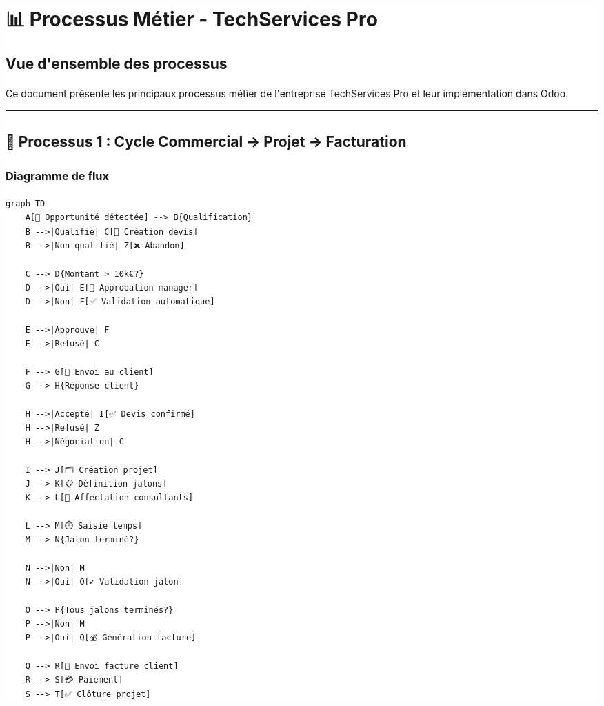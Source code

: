 # 📊 Processus Métier - TechServices Pro

## Vue d'ensemble des processus

Ce document présente les principaux processus métier de l'entreprise TechServices Pro et leur implémentation dans Odoo.

---

## 🔄 Processus 1 : Cycle Commercial → Projet → Facturation

### Diagramme de flux

```mermaid
graph TD
    A[🎯 Opportunité détectée] --> B{Qualification}
    B -->|Qualifié| C[📝 Création devis]
    B -->|Non qualifié| Z[❌ Abandon]
    
    C --> D{Montant > 10k€?}
    D -->|Oui| E[👔 Approbation manager]
    D -->|Non| F[✅ Validation automatique]
    
    E -->|Approuvé| F
    E -->|Refusé| C
    
    F --> G[📧 Envoi au client]
    G --> H{Réponse client}
    
    H -->|Accepté| I[✅ Devis confirmé]
    H -->|Refusé| Z
    H -->|Négociation| C
    
    I --> J[🗂️ Création projet]
    J --> K[📋 Définition jalons]
    K --> L[👥 Affectation consultants]
    
    L --> M[⏱️ Saisie temps]
    M --> N{Jalon terminé?}
    
    N -->|Non| M
    N -->|Oui| O[✓ Validation jalon]
    
    O --> P{Tous jalons terminés?}
    P -->|Non| M
    P -->|Oui| Q[💰 Génération facture]
    
    Q --> R[📨 Envoi facture client]
    R --> S[💳 Paiement]
    S --> T[✅ Clôture projet]
```
